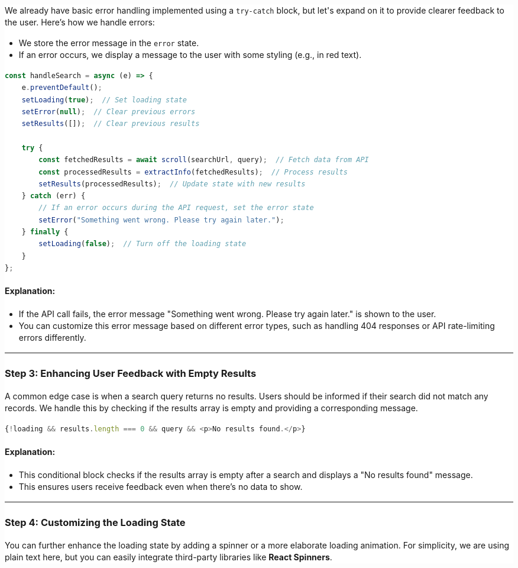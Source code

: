 We already have basic error handling implemented using a `try-catch` block, but let's expand on it to provide clearer feedback to the user. Here’s how we handle errors:

- We store the error message in the `error` state.
- If an error occurs, we display a message to the user with some styling (e.g., in red text).

```javascript
const handleSearch = async (e) => {
    e.preventDefault();
    setLoading(true);  // Set loading state
    setError(null);  // Clear previous errors
    setResults([]);  // Clear previous results

    try {
        const fetchedResults = await scroll(searchUrl, query);  // Fetch data from API
        const processedResults = extractInfo(fetchedResults);  // Process results
        setResults(processedResults);  // Update state with new results
    } catch (err) {
        // If an error occurs during the API request, set the error state
        setError("Something went wrong. Please try again later.");
    } finally {
        setLoading(false);  // Turn off the loading state
    }
};
```

#### **Explanation**:
- If the API call fails, the error message "Something went wrong. Please try again later." is shown to the user.
- You can customize this error message based on different error types, such as handling 404 responses or API rate-limiting errors differently.

---

### **Step 3: Enhancing User Feedback with Empty Results**

A common edge case is when a search query returns no results. Users should be informed if their search did not match any records. We handle this by checking if the results array is empty and providing a corresponding message.

```javascript
{!loading && results.length === 0 && query && <p>No results found.</p>}
```

#### **Explanation**:
- This conditional block checks if the results array is empty after a search and displays a "No results found" message.
- This ensures users receive feedback even when there’s no data to show.

---

### **Step 4: Customizing the Loading State**

You can further enhance the loading state by adding a spinner or a more elaborate loading animation. For simplicity, we are using plain text here, but you can easily integrate third-party libraries like **React Spinners**.
